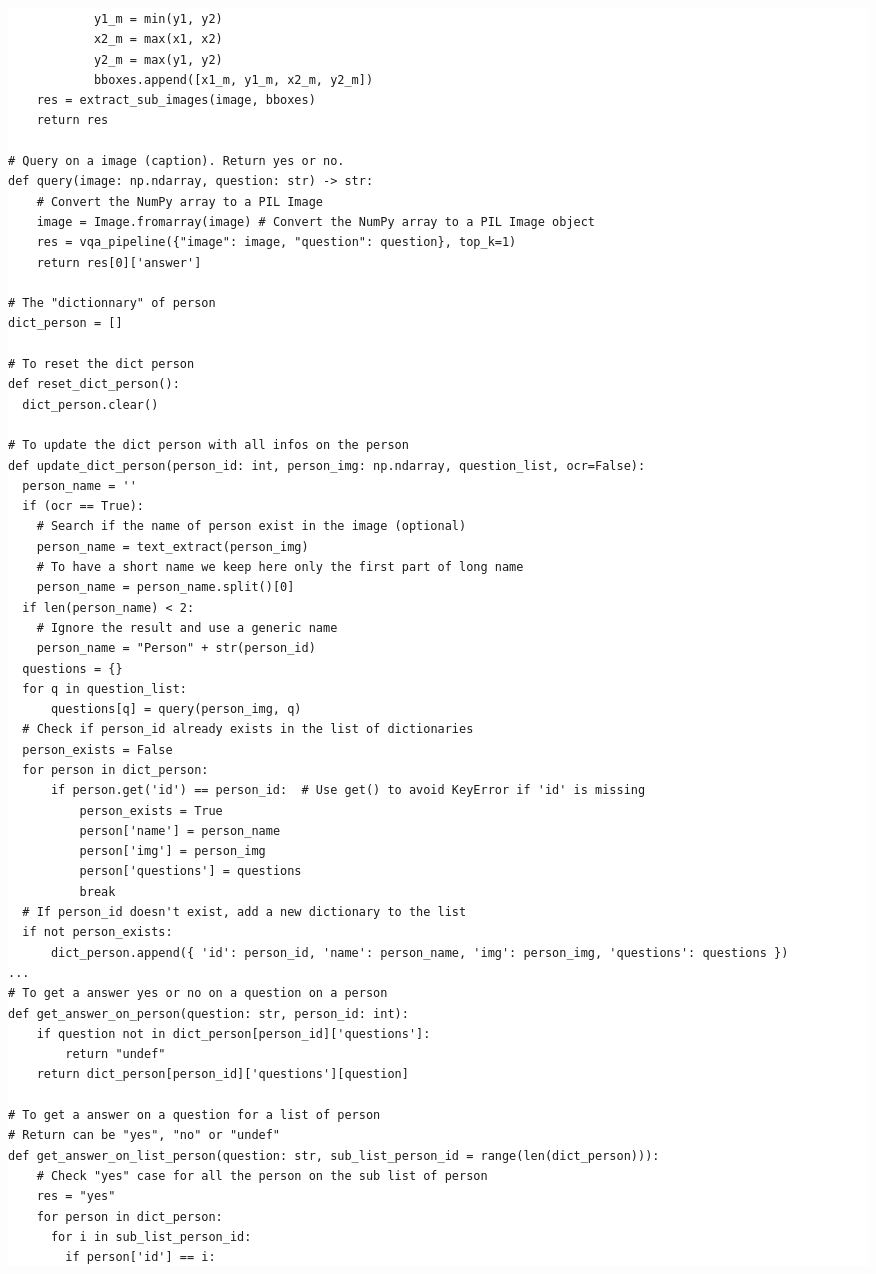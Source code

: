 ```
            y1_m = min(y1, y2)
            x2_m = max(x1, x2)
            y2_m = max(y1, y2)
            bboxes.append([x1_m, y1_m, x2_m, y2_m])
    res = extract_sub_images(image, bboxes)
    return res

# Query on a image (caption). Return yes or no.
def query(image: np.ndarray, question: str) -> str:
    # Convert the NumPy array to a PIL Image
    image = Image.fromarray(image) # Convert the NumPy array to a PIL Image object
    res = vqa_pipeline({"image": image, "question": question}, top_k=1)
    return res[0]['answer']

# The "dictionnary" of person
dict_person = []

# To reset the dict person
def reset_dict_person():
  dict_person.clear()

# To update the dict person with all infos on the person
def update_dict_person(person_id: int, person_img: np.ndarray, question_list, ocr=False):
  person_name = ''
  if (ocr == True):
    # Search if the name of person exist in the image (optional)
    person_name = text_extract(person_img)
    # To have a short name we keep here only the first part of long name
    person_name = person_name.split()[0]
  if len(person_name) < 2:
    # Ignore the result and use a generic name
    person_name = "Person" + str(person_id)
  questions = {}
  for q in question_list:
      questions[q] = query(person_img, q)
  # Check if person_id already exists in the list of dictionaries
  person_exists = False
  for person in dict_person:
      if person.get('id') == person_id:  # Use get() to avoid KeyError if 'id' is missing
          person_exists = True
          person['name'] = person_name
          person['img'] = person_img
          person['questions'] = questions
          break
  # If person_id doesn't exist, add a new dictionary to the list
  if not person_exists:
      dict_person.append({ 'id': person_id, 'name': person_name, 'img': person_img, 'questions': questions })
...
# To get a answer yes or no on a question on a person
def get_answer_on_person(question: str, person_id: int):
    if question not in dict_person[person_id]['questions']:
        return "undef"
    return dict_person[person_id]['questions'][question]

# To get a answer on a question for a list of person
# Return can be "yes", "no" or "undef"
def get_answer_on_list_person(question: str, sub_list_person_id = range(len(dict_person))):
    # Check "yes" case for all the person on the sub list of person
    res = "yes"
    for person in dict_person:
      for i in sub_list_person_id:
        if person['id'] == i:
```